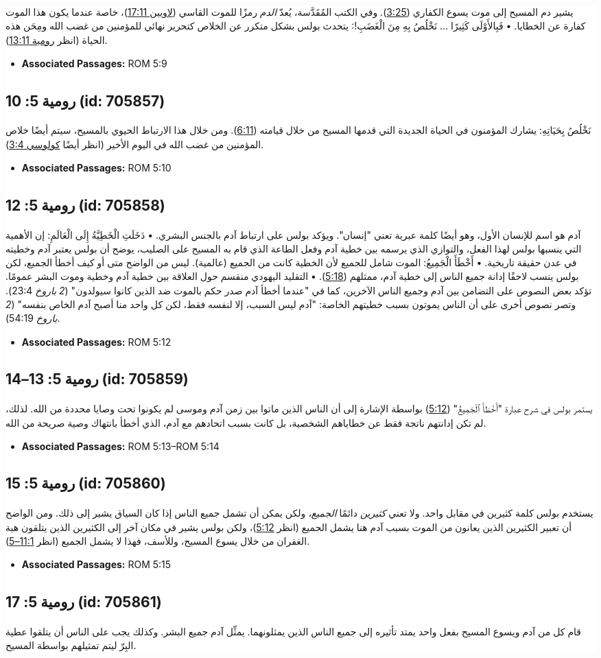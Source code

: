 يشير دم المسيح إلى موت يسوع الكفاري ([3:25](https://ref.ly/Rom3:25)). وفي الكتب المُقَدَّسة، يُعدّ *الدم* رمزًا للموت القاسي ([لاويين 17:11](https://ref.ly/Lev17:11))، خاصة عندما يكون هذا الموت كفارة عن الخطايا. • فَبِالأَوْلَى كَثِيرًا ... نَخْلُصُ بِهِ مِنَ الْغَضَبِ!: يتحدث بولس بشكل متكرر عن الخلاص كتحرير نهائي للمؤمنين من غضب الله ومِحَن هذه الحياة (انظر [رومية 13:11](https://ref.ly/Rom13:11)).

* **Associated Passages:** ROM 5:9

## رومية 5: 10 (id: 705857)

نَخْلُصُ بِحَيَاتِهِ: يشارك المؤمنون في الحياة الجديدة التي قدمها المسيح من خلال قيامته ([6:11](https://ref.ly/Rom6:11)). ومن خلال هذا الارتباط الحيوي بالمسيح، سيتم أيضًا خلاص المؤمنين من غضب الله في اليوم الأخير (انظر أيضًا [كولوسي 3:4](https://ref.ly/Col3:4)).

* **Associated Passages:** ROM 5:10

## رومية 5: 12 (id: 705858)

آدم هو اسم للإنسان الأول، وهو أيضًا كلمة عبرية تعني "إنسان". ويؤكد بولس على ارتباط آدم بالجنس البشري. • دَخَلَتِ الْخَطِيَّةُ إِلَى الْعَالَمِ: إن الأهمية التي ينسبها بولس لهذا الفعل، والتوازي الذي يرسمه بين خطية آدم وفعل الطاعة الذي قام به المسيح على الصليب، يوضح أن بولس يعتبر آدم وخطيته في عدن حقيقة تاريخية. • أَخْطَأَ الْجَمِيعُ: الموت شامل للجميع لأن الخطية كانت من الجميع (عالمية). ليس من الواضح متى أو كيف أخطأ الجميع، لكن بولس ينسب لاحقًا إدانة جميع الناس إلى خطية آدم، ممثلهم ([5:18](https://ref.ly/Rom5:18)). • التقليد اليهودي منقسم حول العلاقة بين خطية آدم وخطية وموت البشر عمومًا. تؤكد بعض النصوص على التضامن بين آدم وجميع الناس الآخرين، كما في "عندما أخطأ آدم صدر حكم بالموت ضد الذين كانوا سيولدون" (*2 باروخ* 23:4\). وتصر نصوص أخرى على أن الناس يموتون بسبب خطيتهم الخاصة: "آدم ليس السبب، إلا لنفسه فقط، لكن كل واحد منا أصبح آدم الخاص بنفسه" (*2 باروخ* 54:19\).

* **Associated Passages:** ROM 5:12

## رومية 5: 13–14 (id: 705859)

يستمر بولس في شرح عبارة "أَخْطَأَ ٱلْجَمِيعُ" ([5:12](https://ref.ly/Rom5:12)) بواسطة الإشارة إلى أن الناس الذين ماتوا بين زمن آدم وموسى لم يكونوا تحت وصايا محددة من الله. لذلك، لم تكن إدانتهم ناتجة فقط عن خطاياهم الشخصية، بل كانت بسبب اتحادهم مع آدم، الذي أخطأ بانتهاك وصية صريحة من الله.

* **Associated Passages:** ROM 5:13–ROM 5:14

## رومية 5: 15 (id: 705860)

يستخدم بولس كلمة كثيرين في مقابل واحد. ولا تعني *كثيرين* دائمًا *الجميع،* ولكن يمكن أن تشمل جميع الناس إذا كان السياق يشير إلى ذلك. ومن الواضح أن تعبير الكثيرين الذين يعانون من الموت بسبب آدم هنا يشمل الجميع (انظر [5:12](https://ref.ly/Rom5:12))، ولكن بولس يشير في مكان آخر إلى الكثيرين الذين يتلقون هبة الغفران من خلال يسوع المسيح، وللأسف، فهذا لا يشمل الجميع (انظر [11:1–5](https://ref.ly/Rom11:1-Rom11:5)).

* **Associated Passages:** ROM 5:15

## رومية 5: 17 (id: 705861)

قام كل من آدم ويسوع المسيح بفعل واحد يمتد تأثيره إلى جميع الناس الذين يمثلونهما. يمثِّل آدم جميع البشر. وكذلك يجب على الناس أن يتلقوا عطية البِرّ ليتم تمثيلهم بواسطة المسيح.
